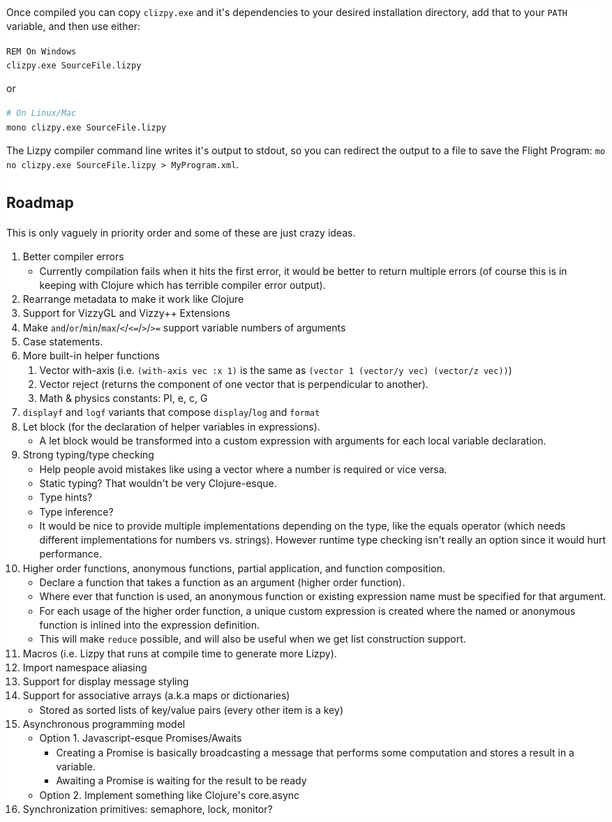 Once compiled you can copy `clizpy.exe` and it's dependencies to your desired installation directory, add that to your `PATH` variable, and then use either:

```batch
REM On Windows
clizpy.exe SourceFile.lizpy
```

or

```bash
# On Linux/Mac
mono clizpy.exe SourceFile.lizpy
```

The Lizpy compiler command line writes it's output to stdout, so you can redirect the output to a file to save the Flight Program: `mono clizpy.exe SourceFile.lizpy > MyProgram.xml`.

## Roadmap

This is only vaguely in priority order and some of these are just crazy ideas.

1. Better compiler errors
    * Currently compilation fails when it hits the first error, it would be better to return multiple errors (of course this is in keeping with Clojure which has terrible compiler error output).
1. Rearrange metadata to make it work like Clojure
1. Support for VizzyGL and Vizzy++ Extensions
1. Make `and`/`or`/`min`/`max`/`<`/`<=`/`>`/`>=` support variable numbers of arguments
1. Case statements.
1. More built-in helper functions
    1. Vector with-axis (i.e. `(with-axis vec :x 1)` is the same as `(vector 1 (vector/y vec) (vector/z vec))`)
    1. Vector reject (returns the component of one vector that is perpendicular to another).
    1. Math & physics constants: PI, e, c, G
1. `displayf` and `logf` variants that compose `display`/`log` and `format`
1. Let block (for the declaration of helper variables in expressions).
    * A let block would be transformed into a custom expression with arguments for each local variable declaration.
1. Strong typing/type checking
    * Help people avoid mistakes like using a vector where a number is required or vice versa.  
    * Static typing? That wouldn't be very Clojure-esque. 
    * Type hints?
    * Type inference?
    * It would be nice to provide multiple implementations depending on the type, like the equals operator (which needs different implementations for numbers vs. strings). However runtime type checking isn't really an option since it would hurt performance.
1. Higher order functions, anonymous functions, partial application, and function composition.
    * Declare a function that takes a function as an argument (higher order function).
    * Where ever that function is used, an anonymous function or existing expression name must be specified for that argument.
    * For each usage of the higher order function, a unique custom expression is created where the named or anonymous function is inlined into the expression definition.
    * This will make `reduce` possible, and will also be useful when we get list construction support.
1. Macros (i.e. Lizpy that runs at compile time to generate more Lizpy).
1. Import namespace aliasing
1. Support for display message styling
1. Support for associative arrays (a.k.a maps or dictionaries)
    * Stored as sorted lists of key/value pairs (every other item is a key)
1. Asynchronous programming model
    * Option 1. Javascript-esque Promises/Awaits
        * Creating a Promise is basically broadcasting a message that performs some computation and stores a result in a variable.
        * Awaiting a Promise is waiting for the result to be ready
    * Option 2. Implement something like Clojure's core.async
1. Synchronization primitives: semaphore, lock, monitor?
